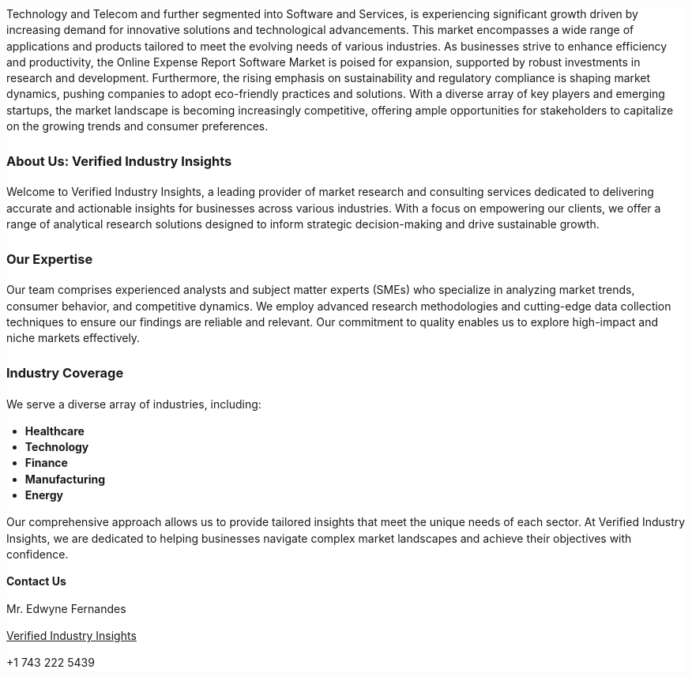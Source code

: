 Technology and Telecom and further segmented into Software and Services, is experiencing significant growth driven by increasing demand for innovative solutions and technological advancements. This market encompasses a wide range of applications and products tailored to meet the evolving needs of various industries. As businesses strive to enhance efficiency and productivity, the Online Expense Report Software Market is poised for expansion, supported by robust investments in research and development. Furthermore, the rising emphasis on sustainability and regulatory compliance is shaping market dynamics, pushing companies to adopt eco-friendly practices and solutions. With a diverse array of key players and emerging startups, the market landscape is becoming increasingly competitive, offering ample opportunities for stakeholders to capitalize on the growing trends and consumer preferences.</p><h3>About Us: Verified Industry Insights</h3><p>Welcome to Verified Industry Insights, a leading provider of market research and consulting services dedicated to delivering accurate and actionable insights for businesses across various industries. With a focus on empowering our clients, we offer a range of analytical research solutions designed to inform strategic decision-making and drive sustainable growth.</p><h3>Our Expertise</h3><p>Our team comprises experienced analysts and subject matter experts (SMEs) who specialize in analyzing market trends, consumer behavior, and competitive dynamics. We employ advanced research methodologies and cutting-edge data collection techniques to ensure our findings are reliable and relevant. Our commitment to quality enables us to explore high-impact and niche markets effectively.</p><h3>Industry Coverage</h3><p>We serve a diverse array of industries, including:</p><ul><li><strong>Healthcare</strong></li><li><strong>Technology</strong></li><li><strong>Finance</strong></li><li><strong>Manufacturing</strong></li><li><strong>Energy</strong></li></ul><p>Our comprehensive approach allows us to provide tailored insights that meet the unique needs of each sector. At Verified Industry Insights, we are dedicated to helping businesses navigate complex market landscapes and achieve their objectives with confidence.</p><p><strong>Contact Us</strong></p><p>Mr. Edwyne Fernandes</p><p><a href="https://www.verifiedindustryinsights.com/">Verified Industry Insights</a></p><p>+1 743 222 5439</p>
